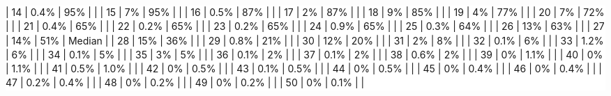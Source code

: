 | 14 | 0.4% | 95% |  |
| 15 | 7% | 95% |  |
| 16 | 0.5% | 87% |  |
| 17 | 2% | 87% |  |
| 18 | 9% | 85% |  |
| 19 | 4% | 77% |  |
| 20 | 7% | 72% |  |
| 21 | 0.4% | 65% |  |
| 22 | 0.2% | 65% |  |
| 23 | 0.2% | 65% |  |
| 24 | 0.9% | 65% |  |
| 25 | 0.3% | 64% |  |
| 26 | 13% | 63% |  |
| 27 | 14% | 51% | Median |
| 28 | 15% | 36% |  |
| 29 | 0.8% | 21% |  |
| 30 | 12% | 20% |  |
| 31 | 2% | 8% |  |
| 32 | 0.1% | 6% |  |
| 33 | 1.2% | 6% |  |
| 34 | 0.1% | 5% |  |
| 35 | 3% | 5% |  |
| 36 | 0.1% | 2% |  |
| 37 | 0.1% | 2% |  |
| 38 | 0.6% | 2% |  |
| 39 | 0% | 1.1% |  |
| 40 | 0% | 1.1% |  |
| 41 | 0.5% | 1.0% |  |
| 42 | 0% | 0.5% |  |
| 43 | 0.1% | 0.5% |  |
| 44 | 0% | 0.5% |  |
| 45 | 0% | 0.4% |  |
| 46 | 0% | 0.4% |  |
| 47 | 0.2% | 0.4% |  |
| 48 | 0% | 0.2% |  |
| 49 | 0% | 0.2% |  |
| 50 | 0% | 0.1% |  |